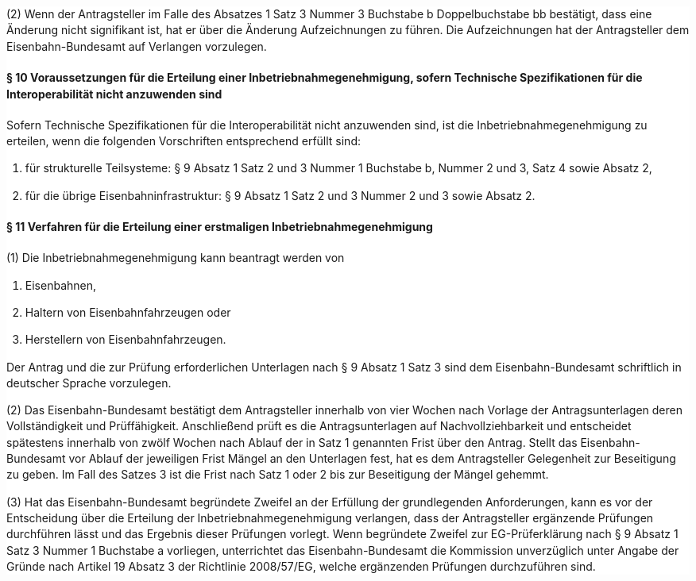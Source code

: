 (2) Wenn der Antragsteller im Falle des Absatzes 1 Satz 3 Nummer 3
Buchstabe b Doppelbuchstabe bb bestätigt, dass eine Änderung nicht
signifikant ist, hat er über die Änderung Aufzeichnungen zu führen.
Die Aufzeichnungen hat der Antragsteller dem Eisenbahn-Bundesamt auf
Verlangen vorzulegen.


#### § 10 Voraussetzungen für die Erteilung einer Inbetriebnahmegenehmigung, sofern Technische Spezifikationen für die Interoperabilität nicht anzuwenden sind

Sofern Technische Spezifikationen für die Interoperabilität nicht
anzuwenden sind, ist die Inbetriebnahmegenehmigung zu erteilen, wenn
die folgenden Vorschriften entsprechend erfüllt sind:

1.  für strukturelle Teilsysteme: § 9 Absatz 1 Satz 2 und 3 Nummer 1
    Buchstabe b, Nummer 2 und 3, Satz 4 sowie Absatz 2,


2.  für die übrige Eisenbahninfrastruktur: § 9 Absatz 1 Satz 2 und 3
    Nummer 2 und 3 sowie Absatz 2.





#### § 11 Verfahren für die Erteilung einer erstmaligen Inbetriebnahmegenehmigung

(1) Die Inbetriebnahmegenehmigung kann beantragt werden von

1.  Eisenbahnen,


2.  Haltern von Eisenbahnfahrzeugen oder


3.  Herstellern von Eisenbahnfahrzeugen.



Der Antrag und die zur Prüfung erforderlichen Unterlagen nach § 9
Absatz 1 Satz 3 sind dem Eisenbahn-Bundesamt schriftlich in deutscher
Sprache vorzulegen.

(2) Das Eisenbahn-Bundesamt bestätigt dem Antragsteller innerhalb von
vier Wochen nach Vorlage der Antragsunterlagen deren Vollständigkeit
und Prüffähigkeit. Anschließend prüft es die Antragsunterlagen auf
Nachvollziehbarkeit und entscheidet spätestens innerhalb von zwölf
Wochen nach Ablauf der in Satz 1 genannten Frist über den Antrag.
Stellt das Eisenbahn-Bundesamt vor Ablauf der jeweiligen Frist Mängel
an den Unterlagen fest, hat es dem Antragsteller Gelegenheit zur
Beseitigung zu geben. Im Fall des Satzes 3 ist die Frist nach Satz 1
oder 2 bis zur Beseitigung der Mängel gehemmt.

(3) Hat das Eisenbahn-Bundesamt begründete Zweifel an der Erfüllung
der grundlegenden Anforderungen, kann es vor der Entscheidung über die
Erteilung der Inbetriebnahmegenehmigung verlangen, dass der
Antragsteller ergänzende Prüfungen durchführen lässt und das Ergebnis
dieser Prüfungen vorlegt. Wenn begründete Zweifel zur EG-Prüferklärung
nach § 9 Absatz 1 Satz 3 Nummer 1 Buchstabe a vorliegen, unterrichtet
das Eisenbahn-Bundesamt die Kommission unverzüglich unter Angabe der
Gründe nach Artikel 19 Absatz 3 der Richtlinie 2008/57/EG, welche
ergänzenden Prüfungen durchzuführen sind.
